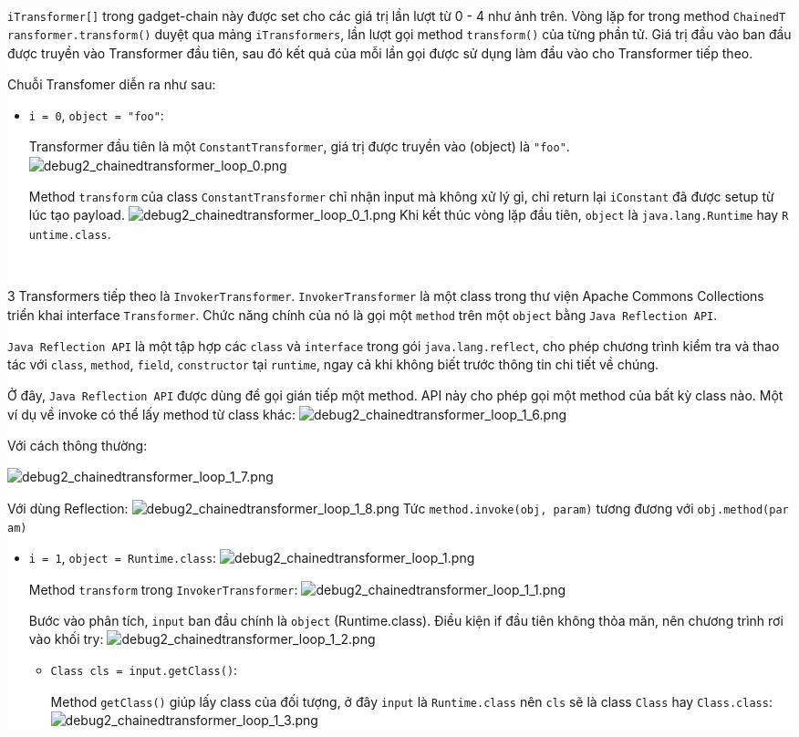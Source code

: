 `iTransformer[]` trong gadget-chain này được set cho các giá trị lần lượt từ 0 - 4 như ảnh trên. Vòng lặp for trong method `ChainedTransformer.transform()` duyệt qua mảng `iTransformers`, lần lượt gọi method `transform()` của từng phần tử. Giá trị đầu vào ban đầu được truyền vào Transformer đầu tiên, sau đó kết quả của mỗi lần gọi được sử dụng làm đầu vào cho Transformer tiếp theo.

Chuỗi Transfomer diễn ra như sau:

- `i = 0`, `object = "foo"`:

  Transformer đầu tiên là một `ConstantTransformer`, giá trị được truyền vào (object) là `"foo"`.
  ![debug2_chainedtransformer_loop_0.png](https://raw.githubusercontent.com/a-tt-om/JavaInsecureDeserialization/main/image/debug2_chainedtransformer_loop_0.png)

  Method `transform` của class `ConstantTransformer` chỉ nhận input mà không xử lý gì, chỉ return lại `iConstant` đã được setup từ lúc tạo payload.
  ![debug2_chainedtransformer_loop_0_1.png](https://raw.githubusercontent.com/a-tt-om/JavaInsecureDeserialization/main/image/debug2_chainedtransformer_loop_0_1.png)
  Khi kết thúc vòng lặp đầu tiên, `object` là `java.lang.Runtime` hay `Runtime.class`.

<br>

3 Transformers tiếp theo là `InvokerTransformer`. `InvokerTransformer` là một class trong thư viện Apache Commons Collections triển khai interface `Transformer`. Chức năng chính của nó là gọi một `method` trên một `object` bằng `Java Reflection API`.

`Java Reflection API` là một tập hợp các `class` và `interface` trong gói `java.lang.reflect`, cho phép chương trình kiểm tra và thao tác với `class`, `method`, `field`, `constructor` tại `runtime`, ngay cả khi không biết trước thông tin chi tiết về chúng.

Ở đây, `Java Reflection API` được dùng để gọi gián tiếp một method. API này cho phép gọi một method của bất kỳ class nào. Một ví dụ về invoke có thể lấy method từ class khác:
![debug2_chainedtransformer_loop_1_6.png](https://raw.githubusercontent.com/a-tt-om/JavaInsecureDeserialization/main/image/debug2_chainedtransformer_loop_1_6.png)

Với cách thông thường:

![debug2_chainedtransformer_loop_1_7.png](https://raw.githubusercontent.com/a-tt-om/JavaInsecureDeserialization/main/image/debug2_chainedtransformer_loop_1_7.png)

Với dùng Reflection:
![debug2_chainedtransformer_loop_1_8.png](https://raw.githubusercontent.com/a-tt-om/JavaInsecureDeserialization/main/image/debug2_chainedtransformer_loop_1_8.png)
Tức `method.invoke(obj, param)` tương đương với `obj.method(param)`

- `i = 1`, `object = Runtime.class`:
  ![debug2_chainedtransformer_loop_1.png](https://raw.githubusercontent.com/a-tt-om/JavaInsecureDeserialization/main/image/debug2_chainedtransformer_loop_1.png)

  Method `transform` trong `InvokerTransformer`:
  ![debug2_chainedtransformer_loop_1_1.png](https://raw.githubusercontent.com/a-tt-om/JavaInsecureDeserialization/main/image/debug2_chainedtransformer_loop_1_1.png)

  Bước vào phân tích, `input` ban đầu chính là `object` (Runtime.class). Điều kiện if đầu tiên không thỏa mãn, nên chương trình rơi vào khối try:
  ![debug2_chainedtransformer_loop_1_2.png](https://raw.githubusercontent.com/a-tt-om/JavaInsecureDeserialization/main/image/debug2_chainedtransformer_loop_1_2.png)

  - `Class cls = input.getClass()`:

    Method `getClass()` giúp lấy class của đối tượng, ở đây `input` là `Runtime.class` nên `cls` sẽ là class `Class` hay `Class.class`:
    ![debug2_chainedtransformer_loop_1_3.png](https://raw.githubusercontent.com/a-tt-om/JavaInsecureDeserialization/main/image/debug2_chainedtransformer_loop_1_3.png)
